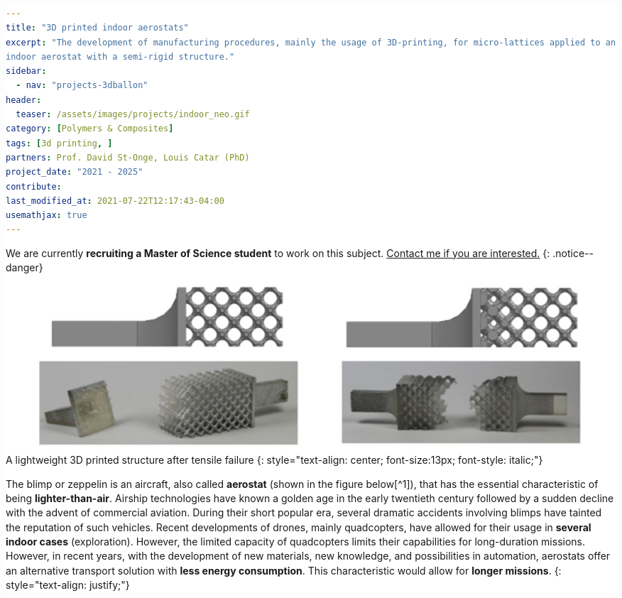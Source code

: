 ```yaml
---
title: "3D printed indoor aerostats"
excerpt: "The development of manufacturing procedures, mainly the usage of 3D-printing, for micro-lattices applied to an indoor aerostat with a semi-rigid structure."
sidebar:
  - nav: "projects-3dballon"
header:
  teaser: /assets/images/projects/indoor_neo.gif
category: [Polymers & Composites]
tags: [3d printing, ]
partners: Prof. David St-Onge, Louis Catar (PhD)
project_date: "2021 - 2025"
contribute: 
last_modified_at: 2021-07-22T12:17:43-04:00
usemathjax: true 
---
```


We are currently **recruiting a Master of Science student** to work on this subject. [Contact me if you are interested.](/research_opportunities/index.md)
{: .notice--danger}

<center>
<a href=""><img src="/assets/images/projects/3dballon-adapt.jpg" width="90%"></a>
</center>
A lightweight 3D printed structure after tensile failure
{: style="text-align: center; font-size:13px; font-style: italic;"}

The blimp or zeppelin is an aircraft, also called **aerostat** (shown in the figure below[^1]), that has the essential characteristic of being **lighter-than-air**. Airship technologies have known a golden age in the early twentieth century followed by a sudden decline with the advent of commercial aviation. During their short popular era, several dramatic accidents involving blimps have tainted the reputation of such vehicles. 
Recent developments of drones, mainly quadcopters, have allowed for their usage in **several indoor cases** (exploration). However, the limited capacity of quadcopters limits their capabilities for long-duration missions. 
However, in recent years, with the development of new materials, new knowledge, and possibilities in automation, aerostats offer an alternative transport solution with **less energy consumption**. This characteristic would allow for **longer missions**. 
{: style="text-align: justify;"}


[^2]: S. Drucker, S. Inman, and B. Fiedler, *"Simulation and optimization of the load introduction geometry of additively manufactured lattice structure specimens"* ECCM 2018 - 18th European Conference on Composite Materials, 2018